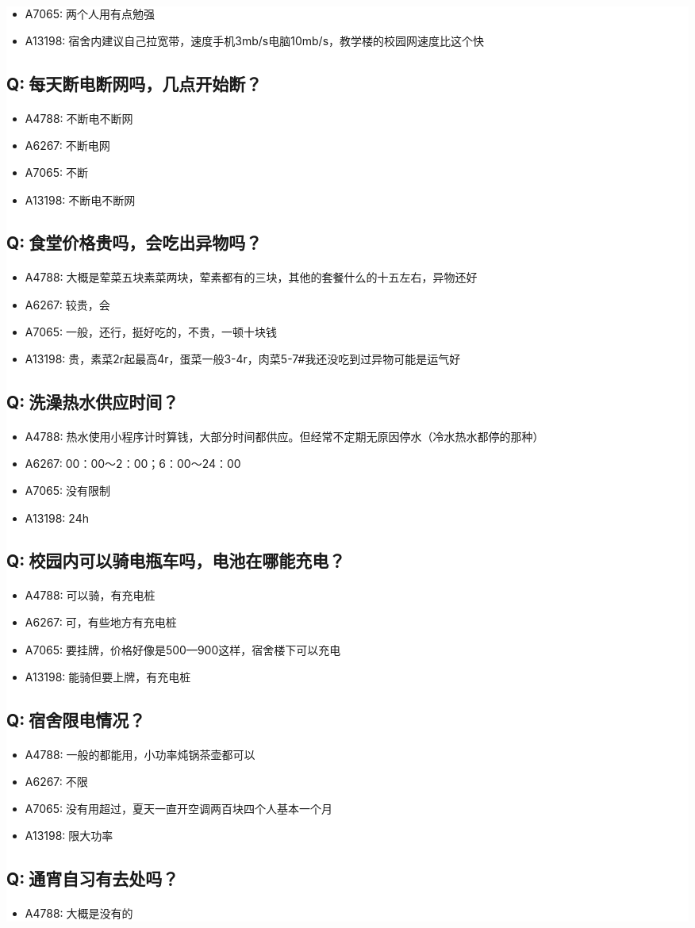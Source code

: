 - A7065: 两个人用有点勉强

- A13198: 宿舍内建议自己拉宽带，速度手机3mb/s电脑10mb/s，教学楼的校园网速度比这个快

## Q: 每天断电断网吗，几点开始断？

- A4788: 不断电不断网

- A6267: 不断电网

- A7065: 不断

- A13198: 不断电不断网

## Q: 食堂价格贵吗，会吃出异物吗？

- A4788: 大概是荤菜五块素菜两块，荤素都有的三块，其他的套餐什么的十五左右，异物还好

- A6267: 较贵，会

- A7065: 一般，还行，挺好吃的，不贵，一顿十块钱

- A13198: 贵，素菜2r起最高4r，蛋菜一般3-4r，肉菜5-7#我还没吃到过异物可能是运气好

## Q: 洗澡热水供应时间？

- A4788: 热水使用小程序计时算钱，大部分时间都供应。但经常不定期无原因停水（冷水热水都停的那种）

- A6267: 00：00～2：00；6：00～24：00

- A7065: 没有限制

- A13198: 24h

## Q: 校园内可以骑电瓶车吗，电池在哪能充电？

- A4788: 可以骑，有充电桩

- A6267: 可，有些地方有充电桩

- A7065: 要挂牌，价格好像是500—900这样，宿舍楼下可以充电

- A13198: 能骑但要上牌，有充电桩

## Q: 宿舍限电情况？

- A4788: 一般的都能用，小功率炖锅茶壶都可以

- A6267: 不限

- A7065: 没有用超过，夏天一直开空调两百块四个人基本一个月

- A13198: 限大功率

## Q: 通宵自习有去处吗？

- A4788: 大概是没有的

